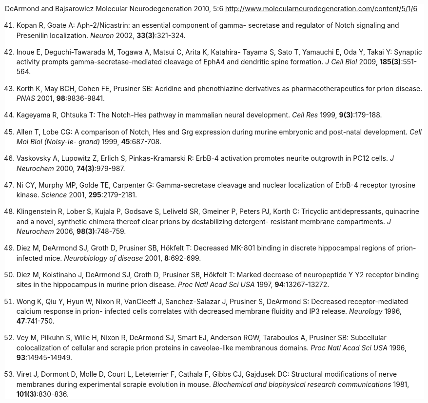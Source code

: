 DeArmond and Bajsarowicz Molecular Neurodegeneration 2010, 5:6
http://www.molecularneurodegeneration.com/content/5/1/6

41. Kopan R, Goate A: Aph-2/Nicastrin: an essential component of gamma-
secretase and regulator of Notch signaling and Presenilin localization.
*Neuron* 2002, **33(3)**:321-324.

42. Inoue E, Deguchi-Tawarada M, Togawa A, Matsui C, Arita K, Katahira-
Tayama S, Sato T, Yamauchi E, Oda Y, Takai Y: Synaptic activity prompts
gamma-secretase-mediated cleavage of EphA4 and dendritic spine
formation. *J Cell Biol* 2009, **185(3)**:551-564.

43. Korth K, May BCH, Cohen FE, Prusiner SB: Acridine and phenothiazine
derivatives as pharmacotherapeutics for prion disease. *PNAS* 2001,
**98**:9836-9841.

44. Kageyama R, Ohtsuka T: The Notch-Hes pathway in mammalian neural
development. *Cell Res* 1999, **9(3)**:179-188.

45. Allen T, Lobe CG: A comparison of Notch, Hes and Grg expression during
murine embryonic and post-natal development. *Cell Mol Biol (Noisy-le-
grand)* 1999, **45**:687-708.

46. Vaskovsky A, Lupowitz Z, Erlich S, Pinkas-Kramarski R: ErbB-4 activation
promotes neurite outgrowth in PC12 cells. *J Neurochem* 2000,
**74(3)**:979-987.

47. Ni CY, Murphy MP, Golde TE, Carpenter G: Gamma-secretase cleavage and
nuclear localization of ErbB-4 receptor tyrosine kinase. *Science* 2001,
**295**:2179-2181.

48. Klingenstein R, Lober S, Kujala P, Godsave S, Leliveld SR, Gmeiner P,
Peters PJ, Korth C: Tricyclic antidepressants, quinacrine and a novel,
synthetic chimera thereof clear prions by destabilizing detergent-
resistant membrane compartments. *J Neurochem* 2006, **98(3)**:748-759.

49. Diez M, DeArmond SJ, Groth D, Prusiner SB, Hökfelt T: Decreased MK-801
binding in discrete hippocampal regions of prion-infected mice.
*Neurobiology of disease* 2001, **8**:692-699.

50. Diez M, Koistinaho J, DeArmond SJ, Groth D, Prusiner SB, Hökfelt T: Marked
decrease of neuropeptide Y Y2 receptor binding sites in the
hippocampus in murine prion disease. *Proc Natl Acad Sci USA* 1997,
**94**:13267-13272.

51. Wong K, Qiu Y, Hyun W, Nixon R, VanCleeff J, Sanchez-Salazar J, Prusiner S,
DeArmond S: Decreased receptor-mediated calcium response in prion-
infected cells correlates with decreased membrane fluidity and IP3
release. *Neurology* 1996, **47**:741-750.

52. Vey M, Pilkuhn S, Wille H, Nixon R, DeArmond SJ, Smart EJ, Anderson RGW,
Taraboulos A, Prusiner SB: Subcellular colocalization of cellular and
scrapie prion proteins in caveolae-like membranous domains. *Proc Natl
Acad Sci USA* 1996, **93**:14945-14949.

53. Viret J, Dormont D, Molle D, Court L, Leteterrier F, Cathala F, Gibbs CJ,
Gajdusek DC: Structural modifications of nerve membranes during
experimental scrapie evolution in mouse. *Biochemical and biophysical
research communications* 1981, **101(3)**:830-836.
